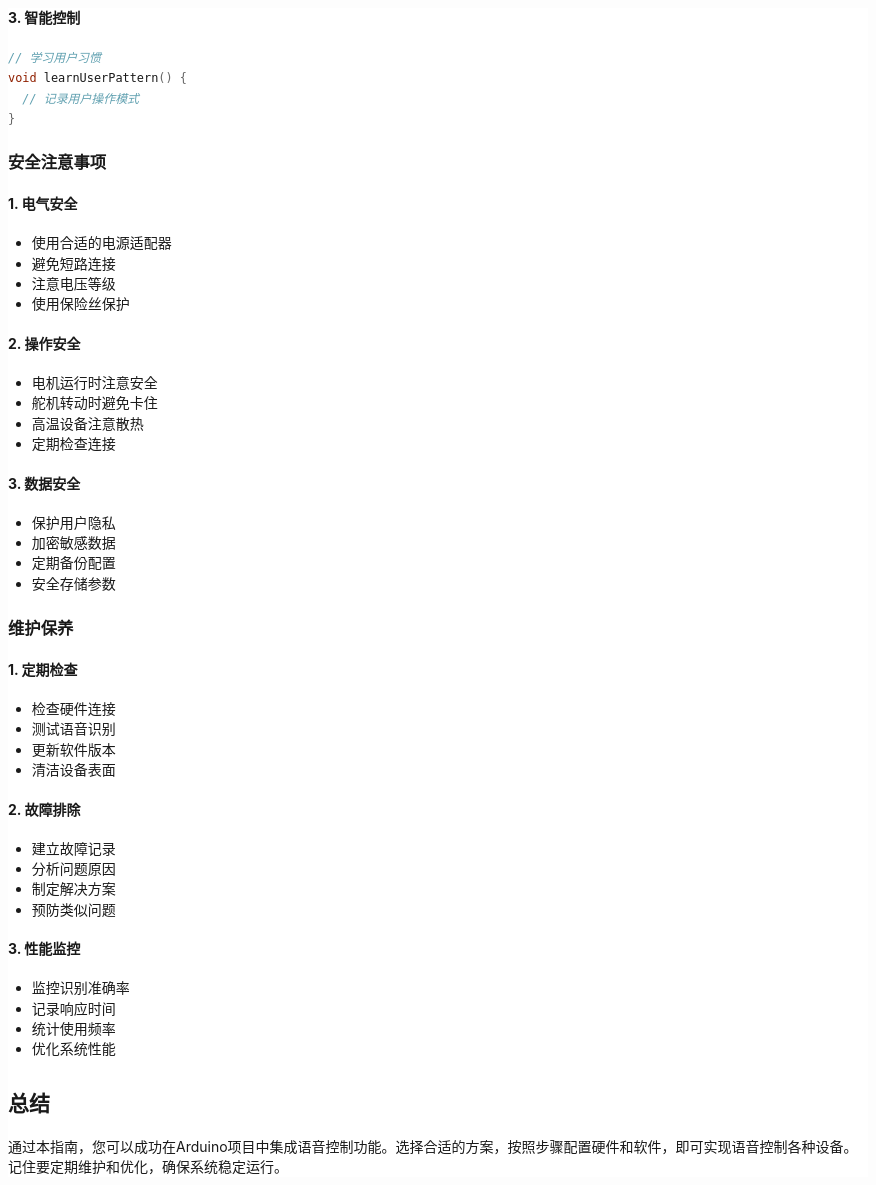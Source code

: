 #### 3. 智能控制
```cpp
// 学习用户习惯
void learnUserPattern() {
  // 记录用户操作模式
}
```

### 安全注意事项

#### 1. 电气安全
- 使用合适的电源适配器
- 避免短路连接
- 注意电压等级
- 使用保险丝保护

#### 2. 操作安全
- 电机运行时注意安全
- 舵机转动时避免卡住
- 高温设备注意散热
- 定期检查连接

#### 3. 数据安全
- 保护用户隐私
- 加密敏感数据
- 定期备份配置
- 安全存储参数

### 维护保养

#### 1. 定期检查
- 检查硬件连接
- 测试语音识别
- 更新软件版本
- 清洁设备表面

#### 2. 故障排除
- 建立故障记录
- 分析问题原因
- 制定解决方案
- 预防类似问题

#### 3. 性能监控
- 监控识别准确率
- 记录响应时间
- 统计使用频率
- 优化系统性能

## 总结

通过本指南，您可以成功在Arduino项目中集成语音控制功能。选择合适的方案，按照步骤配置硬件和软件，即可实现语音控制各种设备。记住要定期维护和优化，确保系统稳定运行。 